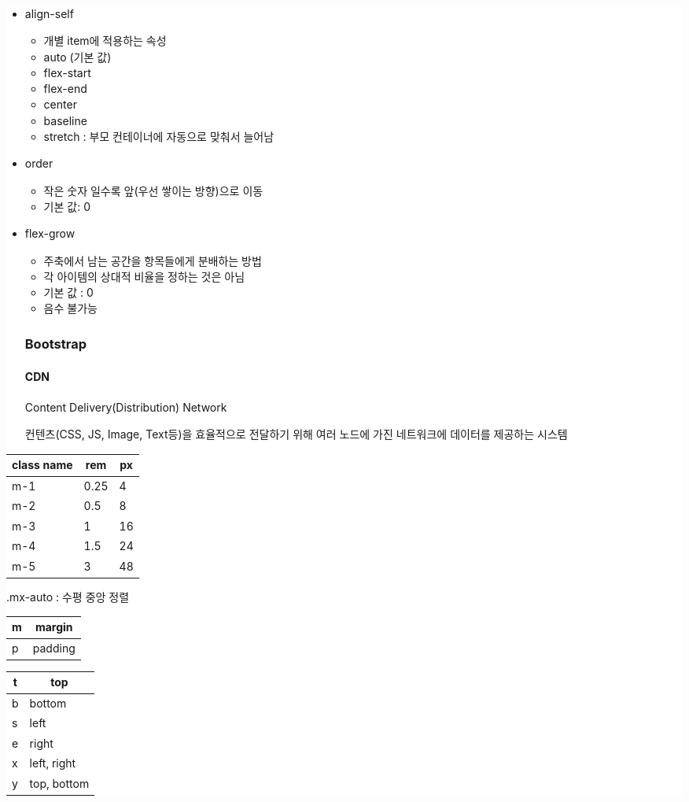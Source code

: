 * align-self

  * 개별 item에 적용하는 속성
  * auto (기본 값)
  * flex-start
  * flex-end
  * center
  * baseline
  * stretch : 부모 컨테이너에 자동으로 맞춰서 늘어남

* order

  * 작은 숫자 일수록 앞(우선 쌓이는 방향)으로 이동
  * 기본 값: 0

* flex-grow

  * 주축에서 남는 공간을 항목들에게 분배하는 방법
  * 각 아이템의 상대적 비율을 정하는 것은 아님
  * 기본 값 : 0
  * 음수 불가능

  ### Bootstrap
  
  #### CDN
  
  Content Delivery(Distribution) Network
  
  컨텐츠(CSS, JS, Image, Text등)을 효율적으로 전달하기 위해 여러 노드에 가진 네트워크에 데이터를 제공하는 시스템

| class name | rem  | px   |
| ---------- | ---- | ---- |
| m-1        | 0.25 | 4    |
| m-2        | 0.5  | 8    |
| m-3        | 1    | 16   |
| m-4        | 1.5  | 24   |
| m-5        | 3    | 48   |

.mx-auto : 수평 중앙 정렬



| m    | margin  |
| ---- | ------- |
| p    | padding |

| t    | top         |
| ---- | ----------- |
| b    | bottom      |
| s    | left        |
| e    | right       |
| x    | left, right |
| y    | top, bottom |
